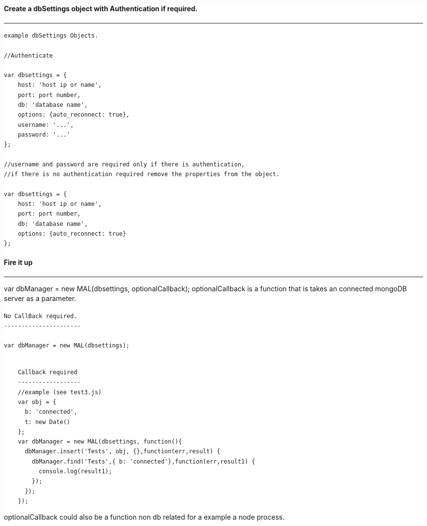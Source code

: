 #### Create a dbSettings object with Authentication if required.
--------------------------------
	example dbSettings Objects.

	//Authenticate

	var dbsettings = {
		host: 'host ip or name',
		port: port number,
		db: 'database name',
		options: {auto_reconnect: true},
		username: '...',
		password: '...'
	};

	//username and password are required only if there is authentication, 
	//if there is no authentication required remove the properties from the object.

	var dbsettings = {
		host: 'host ip or name',
		port: port number,
		db: 'database name',
		options: {auto_reconnect: true}
	};

#### Fire it up
----------------------------------------------------------------

var dbManager = new MAL(dbsettings, optionalCallback);
	optionalCallback is a function that is takes an connected mongoDB server as a parameter.

	No CallBack required.
	----------------------

	var dbManager = new MAL(dbsettings);
```

	Callback required
	------------------
	//example (see test3.js)
	var obj = {
	  b: 'connected',
	  t: new Date()
	};
	var dbManager = new MAL(dbsettings, function(){
	  dbManager.insert('Tests', obj, {},function(err,result) {
		dbManager.find('Tests',{ b: 'connected'},function(err,result1) {
		  console.log(result1);
		});
	  });
	});
``` 
optionalCallback could also be a function non db related for a example a node process.
